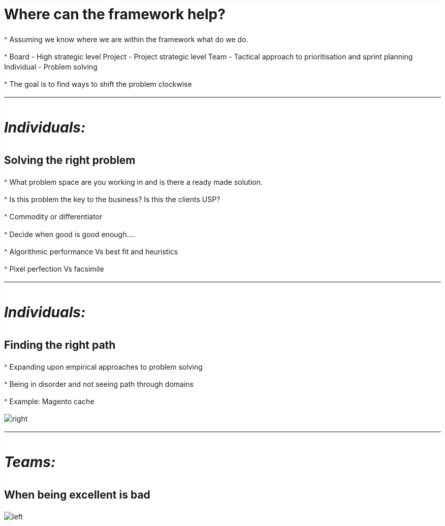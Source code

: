
# Where can the framework help?

^ Assuming we know where we are within the framework what do we do.

^ Board - High strategic level
Project - Project strategic level
Team - Tactical approach to prioritisation and sprint planning
Individual - Problem solving

^ The goal is to find ways to shift the problem clockwise

---

# __*Individuals:*__
## Solving the right problem

^ What problem space are you working in and is there a ready made solution.

^ Is this problem the key to the business? Is this the clients USP?

^ Commodity or differentiator

^ Decide when good is good enough….

^ Algorithmic performance Vs best fit and heuristics

^ Pixel perfection Vs facsimile

---

# __*Individuals:*__
## Finding the right path

^ Expanding upon empirical approaches to problem solving

^ Being in disorder and not seeing path through domains

^ Example: Magento cache

![right](http://pollster.org/wp-content/uploads/2012/09/shutterstock_85608049.jpg)

---

# __*Teams:*__
## When being excellent is bad

![left](http://www.johngarvens.com/wp-content/uploads/2013/02/when-write-a-book-good-enough-is-the-new-perfection.jpg)
